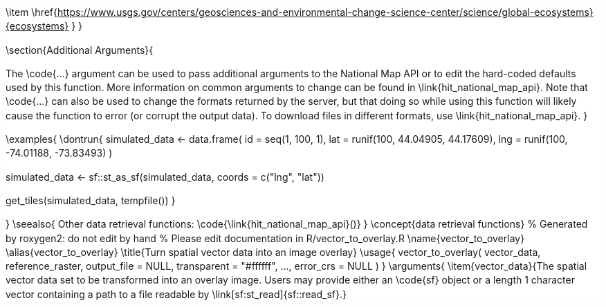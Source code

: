 \item \href{https://www.usgs.gov/centers/geosciences-and-environmental-change-science-center/science/global-ecosystems}{ecosystems}
}
}

\section{Additional Arguments}{

The \code{...} argument can be used to pass additional arguments to the
National Map API or to edit the hard-coded defaults used by this function.
More information on common arguments to change can be found in
\link{hit_national_map_api}. Note that \code{...} can also be used to change
the formats returned by the server, but that doing so while using this
function will likely cause the function to error (or corrupt the output
data). To download files in different formats, use \link{hit_national_map_api}.
}

\examples{
\dontrun{
simulated_data <- data.frame(
  id = seq(1, 100, 1),
  lat = runif(100, 44.04905, 44.17609),
  lng = runif(100, -74.01188, -73.83493)
)

simulated_data <- sf::st_as_sf(simulated_data, coords = c("lng", "lat"))

get_tiles(simulated_data, tempfile())
}

}
\seealso{
Other data retrieval functions: 
\code{\link{hit_national_map_api}()}
}
\concept{data retrieval functions}
% Generated by roxygen2: do not edit by hand
% Please edit documentation in R/vector_to_overlay.R
\name{vector_to_overlay}
\alias{vector_to_overlay}
\title{Turn spatial vector data into an image overlay}
\usage{
vector_to_overlay(
  vector_data,
  reference_raster,
  output_file = NULL,
  transparent = "#ffffff",
  ...,
  error_crs = NULL
)
}
\arguments{
\item{vector_data}{The spatial vector data set to be transformed into an
overlay image. Users may provide either an \code{sf} object or a length 1
character vector containing a path to a file readable by \link[sf:st_read]{sf::read_sf}.}
